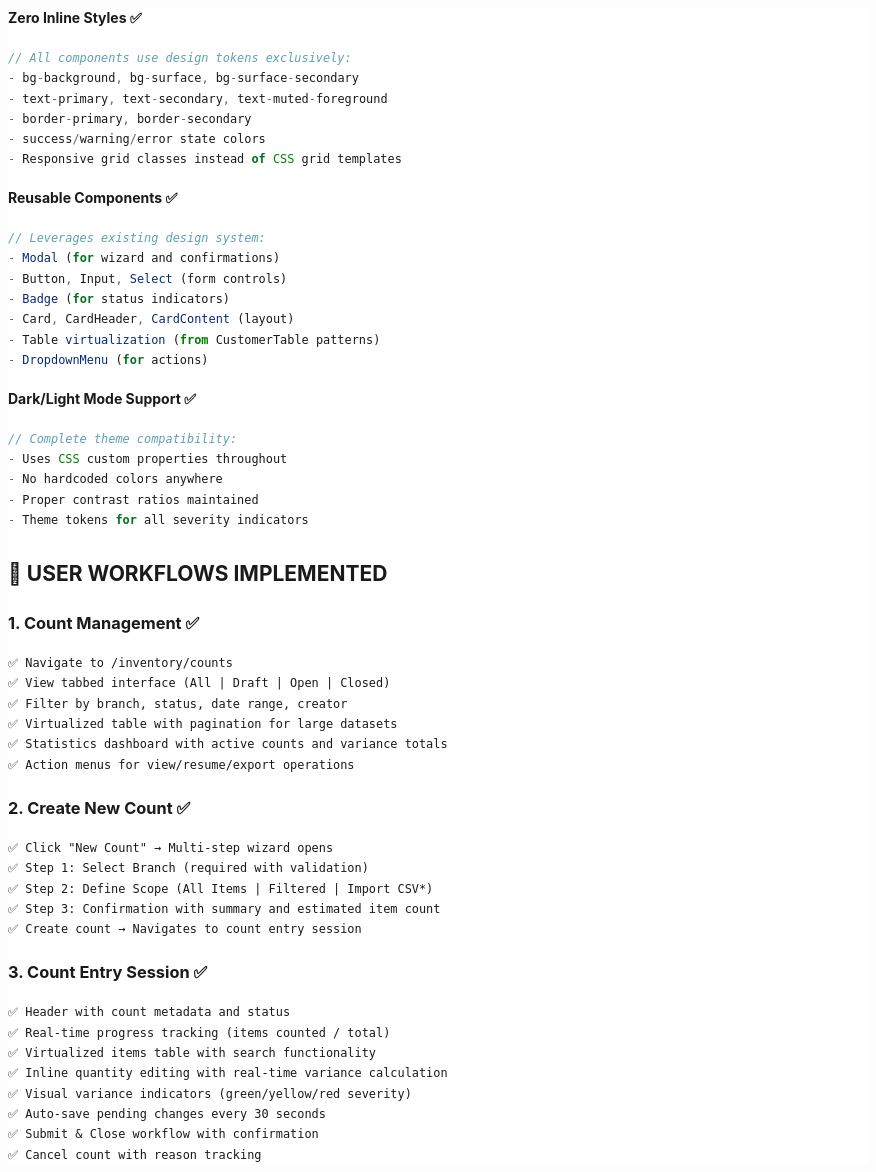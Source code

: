#### **Zero Inline Styles** ✅
```typescript
// All components use design tokens exclusively:
- bg-background, bg-surface, bg-surface-secondary
- text-primary, text-secondary, text-muted-foreground  
- border-primary, border-secondary
- success/warning/error state colors
- Responsive grid classes instead of CSS grid templates
```

#### **Reusable Components** ✅
```typescript
// Leverages existing design system:
- Modal (for wizard and confirmations)
- Button, Input, Select (form controls)
- Badge (for status indicators)
- Card, CardHeader, CardContent (layout)
- Table virtualization (from CustomerTable patterns)
- DropdownMenu (for actions)
```

#### **Dark/Light Mode Support** ✅
```typescript
// Complete theme compatibility:
- Uses CSS custom properties throughout
- No hardcoded colors anywhere
- Proper contrast ratios maintained
- Theme tokens for all severity indicators
```

## 🚀 **USER WORKFLOWS IMPLEMENTED**

### **1. Count Management** ✅
```
✅ Navigate to /inventory/counts
✅ View tabbed interface (All | Draft | Open | Closed)
✅ Filter by branch, status, date range, creator
✅ Virtualized table with pagination for large datasets  
✅ Statistics dashboard with active counts and variance totals
✅ Action menus for view/resume/export operations
```

### **2. Create New Count** ✅
```
✅ Click "New Count" → Multi-step wizard opens
✅ Step 1: Select Branch (required with validation)
✅ Step 2: Define Scope (All Items | Filtered | Import CSV*)
✅ Step 3: Confirmation with summary and estimated item count
✅ Create count → Navigates to count entry session
```

### **3. Count Entry Session** ✅
```
✅ Header with count metadata and status
✅ Real-time progress tracking (items counted / total)
✅ Virtualized items table with search functionality
✅ Inline quantity editing with real-time variance calculation
✅ Visual variance indicators (green/yellow/red severity)
✅ Auto-save pending changes every 30 seconds
✅ Submit & Close workflow with confirmation
✅ Cancel count with reason tracking
```

